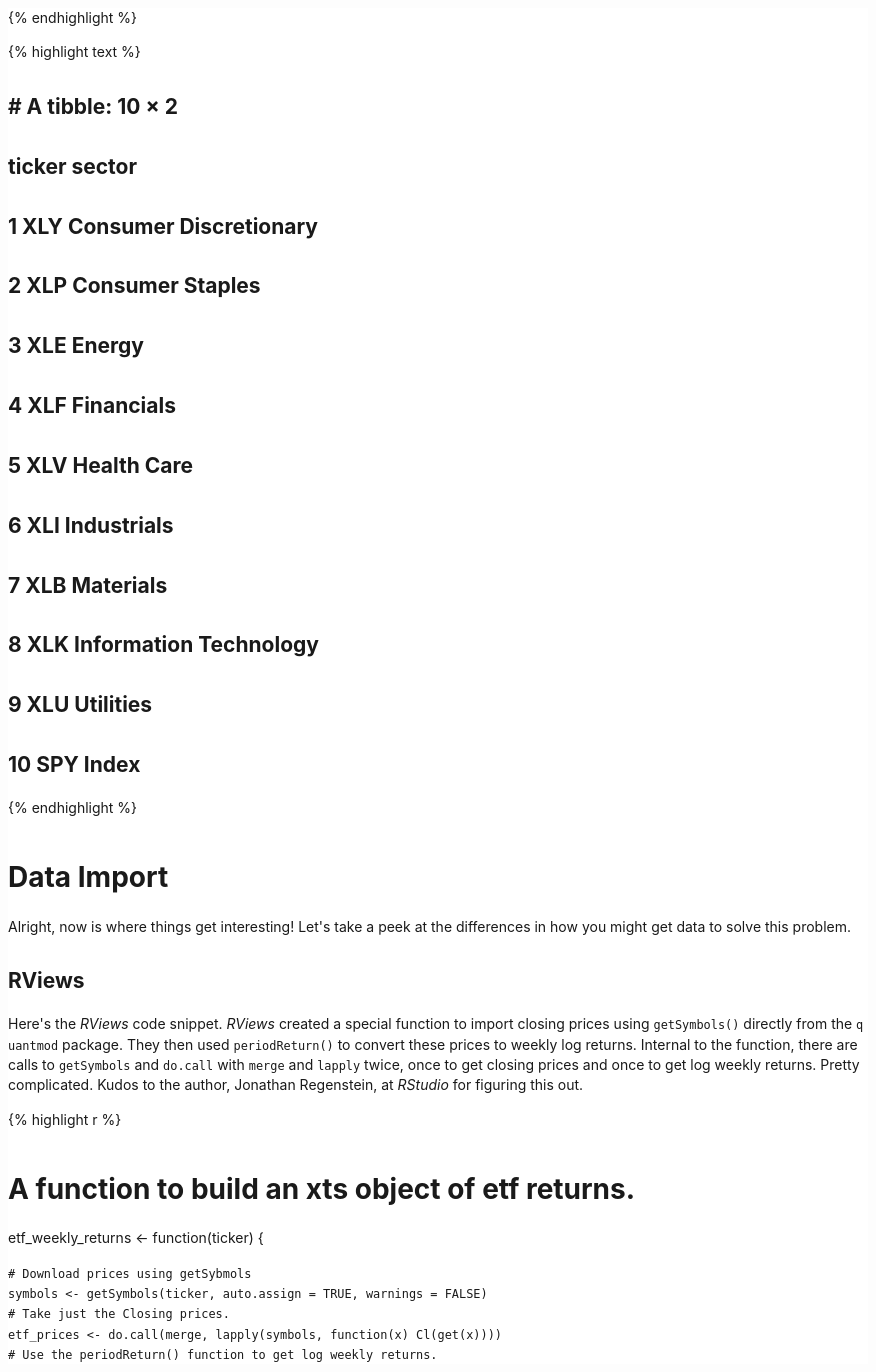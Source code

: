 {% endhighlight %}



{% highlight text %}
## # A tibble: 10 × 2
##    ticker                 sector
##     <chr>                  <chr>
## 1     XLY Consumer Discretionary
## 2     XLP       Consumer Staples
## 3     XLE                 Energy
## 4     XLF             Financials
## 5     XLV            Health Care
## 6     XLI            Industrials
## 7     XLB              Materials
## 8     XLK Information Technology
## 9     XLU              Utilities
## 10    SPY                  Index
{% endhighlight %}



# Data Import  <a class="anchor" id="data-import"></a>

Alright, now is where things get interesting! Let's take a peek at the differences in how you might get data to solve this problem. 

## RViews

Here's the _RViews_ code snippet. _RViews_ created a special function to import closing prices using `getSymbols()` directly from the `quantmod` package. They then used `periodReturn()` to convert these prices to weekly log returns. Internal to the function, there are calls to `getSymbols` and `do.call` with `merge` and `lapply` twice, once to get closing prices and once to get log weekly returns. Pretty complicated. Kudos to the author, Jonathan Regenstein, at _RStudio_ for figuring this out.


{% highlight r %}
# A function to build an xts object of etf returns.
etf_weekly_returns <- function(ticker) {

    # Download prices using getSybmols    
    symbols <- getSymbols(ticker, auto.assign = TRUE, warnings = FALSE)
    # Take just the Closing prices.
    etf_prices <- do.call(merge, lapply(symbols, function(x) Cl(get(x))))
    # Use the periodReturn() function to get log weekly returns.    